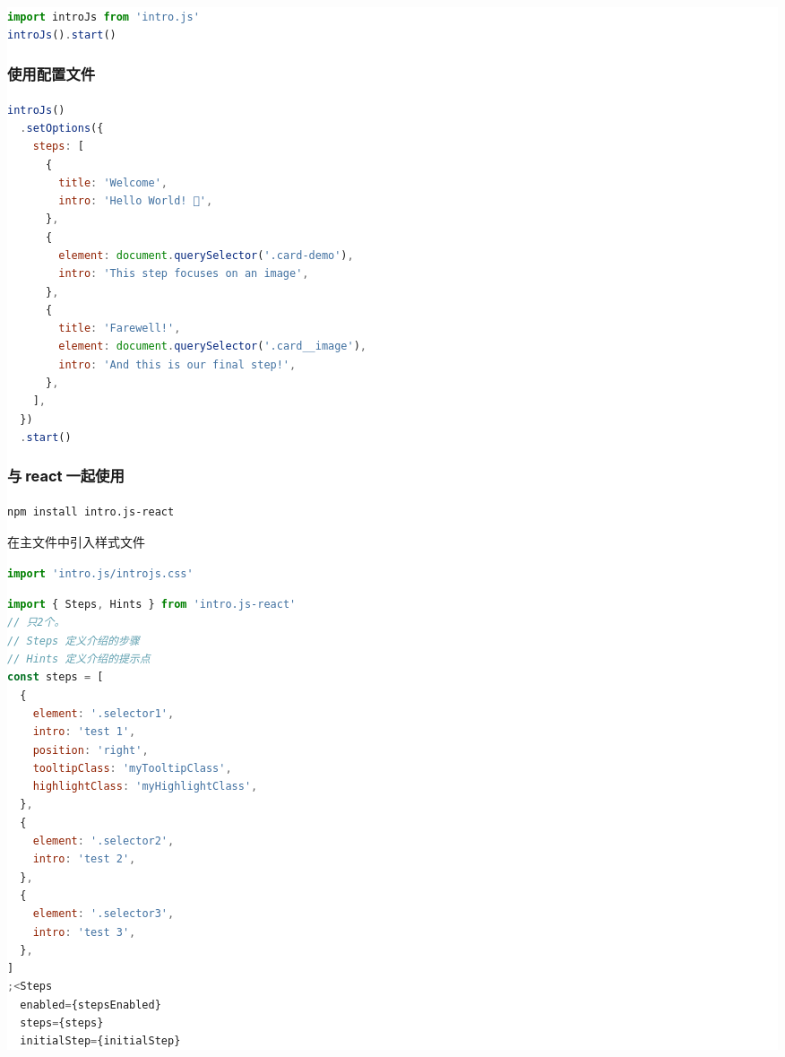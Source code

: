 ```js
import introJs from 'intro.js'
introJs().start()
```

### 使用配置文件

```js
introJs()
  .setOptions({
    steps: [
      {
        title: 'Welcome',
        intro: 'Hello World! 👋',
      },
      {
        element: document.querySelector('.card-demo'),
        intro: 'This step focuses on an image',
      },
      {
        title: 'Farewell!',
        element: document.querySelector('.card__image'),
        intro: 'And this is our final step!',
      },
    ],
  })
  .start()
```

### 与 react 一起使用

```shell
npm install intro.js-react
```

在主文件中引入样式文件

```js
import 'intro.js/introjs.css'
```

```js
import { Steps, Hints } from 'intro.js-react'
// 只2个。
// Steps 定义介绍的步骤
// Hints 定义介绍的提示点
const steps = [
  {
    element: '.selector1',
    intro: 'test 1',
    position: 'right',
    tooltipClass: 'myTooltipClass',
    highlightClass: 'myHighlightClass',
  },
  {
    element: '.selector2',
    intro: 'test 2',
  },
  {
    element: '.selector3',
    intro: 'test 3',
  },
]
;<Steps
  enabled={stepsEnabled}
  steps={steps}
  initialStep={initialStep}
```